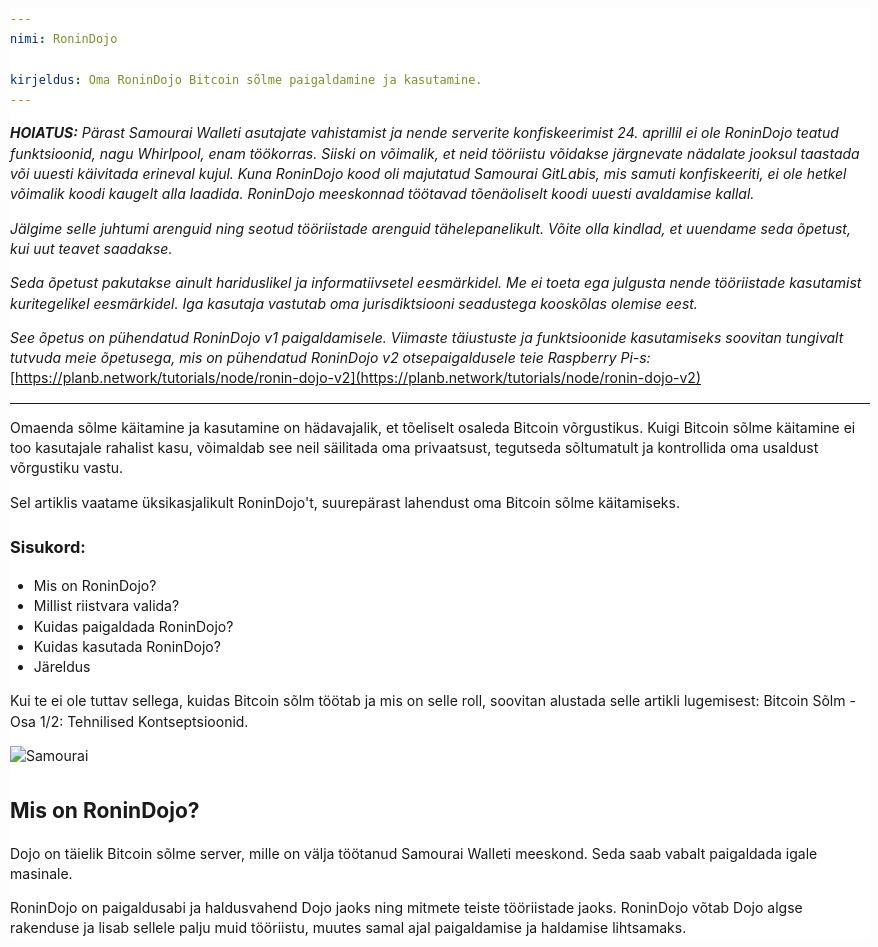 ```yaml
---
nimi: RoninDojo

kirjeldus: Oma RoninDojo Bitcoin sõlme paigaldamine ja kasutamine.
---
```

***HOIATUS:** Pärast Samourai Walleti asutajate vahistamist ja nende serverite konfiskeerimist 24. aprillil ei ole RoninDojo teatud funktsioonid, nagu Whirlpool, enam töökorras. Siiski on võimalik, et neid tööriistu võidakse järgnevate nädalate jooksul taastada või uuesti käivitada erineval kujul. Kuna RoninDojo kood oli majutatud Samourai GitLabis, mis samuti konfiskeeriti, ei ole hetkel võimalik koodi kaugelt alla laadida. RoninDojo meeskonnad töötavad tõenäoliselt koodi uuesti avaldamise kallal.*

_Jälgime selle juhtumi arenguid ning seotud tööriistade arenguid tähelepanelikult. Võite olla kindlad, et uuendame seda õpetust, kui uut teavet saadakse._

_Seda õpetust pakutakse ainult hariduslikel ja informatiivsetel eesmärkidel. Me ei toeta ega julgusta nende tööriistade kasutamist kuritegelikel eesmärkidel. Iga kasutaja vastutab oma jurisdiktsiooni seadustega kooskõlas olemise eest._

_See õpetus on pühendatud RoninDojo v1 paigaldamisele. Viimaste täiustuste ja funktsioonide kasutamiseks soovitan tungivalt tutvuda meie õpetusega, mis on pühendatud RoninDojo v2 otsepaigaldusele teie Raspberry Pi-s:_ [https://planb.network/tutorials/node/ronin-dojo-v2](https://planb.network/tutorials/node/ronin-dojo-v2)

---

Omaenda sõlme käitamine ja kasutamine on hädavajalik, et tõeliselt osaleda Bitcoin võrgustikus. Kuigi Bitcoin sõlme käitamine ei too kasutajale rahalist kasu, võimaldab see neil säilitada oma privaatsust, tegutseda sõltumatult ja kontrollida oma usaldust võrgustiku vastu.

Sel artiklis vaatame üksikasjalikult RoninDojo't, suurepärast lahendust oma Bitcoin sõlme käitamiseks.

### Sisukord:

- Mis on RoninDojo?
- Millist riistvara valida?
- Kuidas paigaldada RoninDojo?
- Kuidas kasutada RoninDojo?
- Järeldus

Kui te ei ole tuttav sellega, kuidas Bitcoin sõlm töötab ja mis on selle roll, soovitan alustada selle artikli lugemisest: Bitcoin Sõlm - Osa 1/2: Tehnilised Kontseptsioonid.

![Samourai](assets/1.webp)

## Mis on RoninDojo?

Dojo on täielik Bitcoin sõlme server, mille on välja töötanud Samourai Walleti meeskond. Seda saab vabalt paigaldada igale masinale.

RoninDojo on paigaldusabi ja haldusvahend Dojo jaoks ning mitmete teiste tööriistade jaoks. RoninDojo võtab Dojo algse rakenduse ja lisab sellele palju muid tööriistu, muutes samal ajal paigaldamise ja haldamise lihtsamaks.
